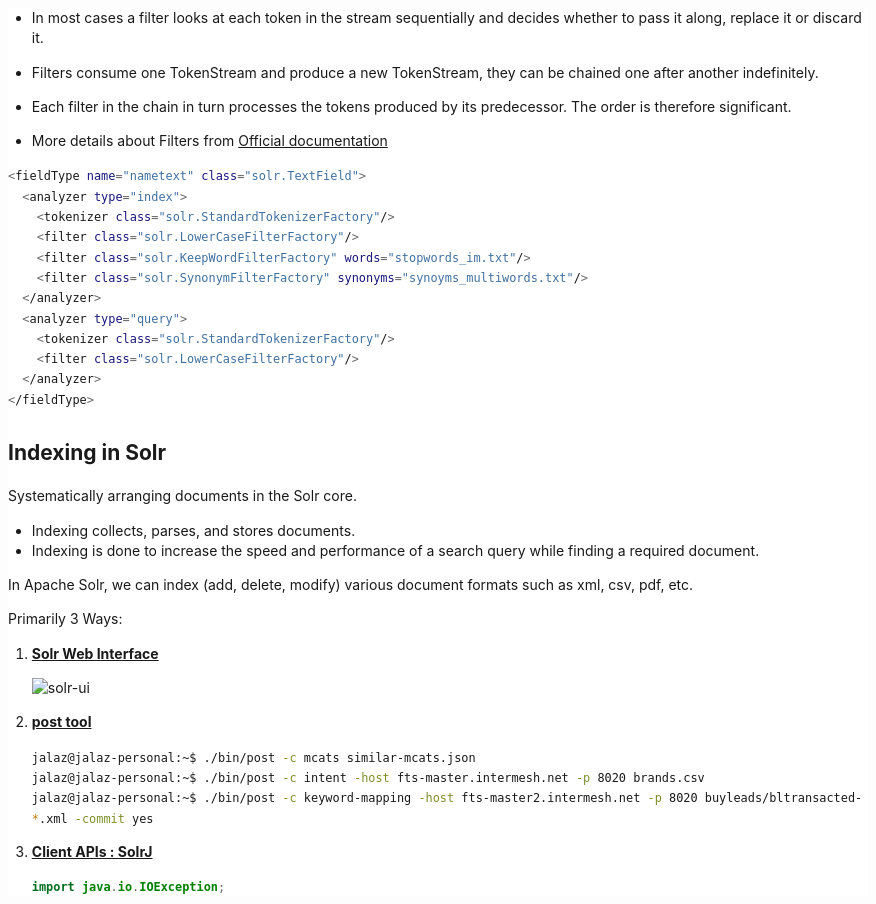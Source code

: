   - In most cases a filter looks at each token in the stream sequentially and decides whether to pass it along, replace it or discard it.

  - Filters consume one TokenStream and produce a new TokenStream, they can be chained one after another indefinitely.

  - Each filter in the chain in turn processes the tokens produced by its predecessor. The order is therefore significant.

  - More details about Filters from [Official documentation](https://lucene.apache.org/solr/guide/6_6/filter-descriptions.html)

```bash
<fieldType name="nametext" class="solr.TextField">
  <analyzer type="index">
    <tokenizer class="solr.StandardTokenizerFactory"/>
    <filter class="solr.LowerCaseFilterFactory"/>
    <filter class="solr.KeepWordFilterFactory" words="stopwords_im.txt"/>
    <filter class="solr.SynonymFilterFactory" synonyms="synoyms_multiwords.txt"/>
  </analyzer>
  <analyzer type="query">
    <tokenizer class="solr.StandardTokenizerFactory"/>
    <filter class="solr.LowerCaseFilterFactory"/>
  </analyzer>
</fieldType>
```  

## Indexing in Solr

Systematically arranging documents in the Solr core.
  - Indexing collects, parses, and stores documents.
  - Indexing is done to increase the speed and performance of a search query while finding a required document.

In Apache Solr, we can index (add, delete, modify) various document formats such as xml, csv, pdf, etc.

Primarily 3 Ways:

  1. <ins>**Solr Web Interface**</ins>

      ![solr-ui](../assets/images/SOLR-5.png)

  2. <ins>**post tool**</ins>

      ```bash
      jalaz@jalaz-personal:~$ ./bin/post -c mcats similar-mcats.json
      jalaz@jalaz-personal:~$ ./bin/post -c intent -host fts-master.intermesh.net -p 8020 brands.csv
      jalaz@jalaz-personal:~$ ./bin/post -c keyword-mapping -host fts-master2.intermesh.net -p 8020 buyleads/bltransacted-*.xml -commit yes
      ```

  3. <ins>**Client APIs : SolrJ**</ins>

      ```java
      import java.io.IOException;  
